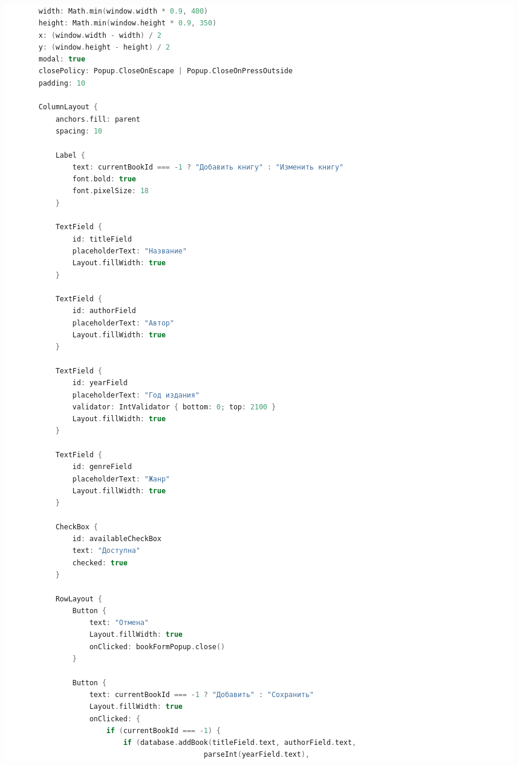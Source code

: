 ```cpp
        width: Math.min(window.width * 0.9, 400)
        height: Math.min(window.height * 0.9, 350)
        x: (window.width - width) / 2
        y: (window.height - height) / 2
        modal: true
        closePolicy: Popup.CloseOnEscape | Popup.CloseOnPressOutside
        padding: 10

        ColumnLayout {
            anchors.fill: parent
            spacing: 10

            Label {
                text: currentBookId === -1 ? "Добавить книгу" : "Изменить книгу"
                font.bold: true
                font.pixelSize: 18
            }

            TextField {
                id: titleField
                placeholderText: "Название"
                Layout.fillWidth: true
            }

            TextField {
                id: authorField
                placeholderText: "Автор"
                Layout.fillWidth: true
            }

            TextField {
                id: yearField
                placeholderText: "Год издания"
                validator: IntValidator { bottom: 0; top: 2100 }
                Layout.fillWidth: true
            }

            TextField {
                id: genreField
                placeholderText: "Жанр"
                Layout.fillWidth: true
            }

            CheckBox {
                id: availableCheckBox
                text: "Доступна"
                checked: true
            }

            RowLayout {
                Button {
                    text: "Отмена"
                    Layout.fillWidth: true
                    onClicked: bookFormPopup.close()
                }

                Button {
                    text: currentBookId === -1 ? "Добавить" : "Сохранить"
                    Layout.fillWidth: true
                    onClicked: {
                        if (currentBookId === -1) {
                            if (database.addBook(titleField.text, authorField.text,
                                               parseInt(yearField.text),
```